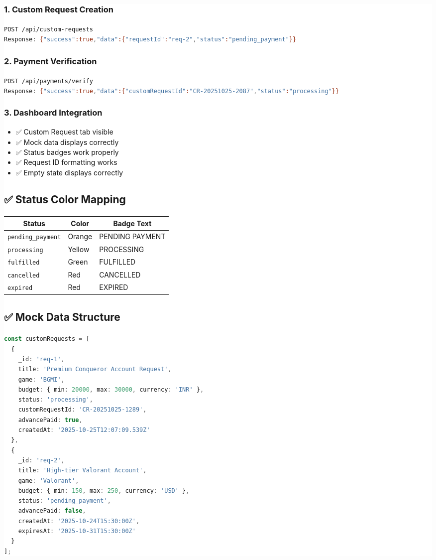 ### **1. Custom Request Creation**
```bash
POST /api/custom-requests
Response: {"success":true,"data":{"requestId":"req-2","status":"pending_payment"}}
```

### **2. Payment Verification**
```bash
POST /api/payments/verify
Response: {"success":true,"data":{"customRequestId":"CR-20251025-2087","status":"processing"}}
```

### **3. Dashboard Integration**
- ✅ Custom Request tab visible
- ✅ Mock data displays correctly
- ✅ Status badges work properly
- ✅ Request ID formatting works
- ✅ Empty state displays correctly

## ✅ **Status Color Mapping**

| Status | Color | Badge Text |
|--------|-------|------------|
| `pending_payment` | Orange | PENDING PAYMENT |
| `processing` | Yellow | PROCESSING |
| `fulfilled` | Green | FULFILLED |
| `cancelled` | Red | CANCELLED |
| `expired` | Red | EXPIRED |

## ✅ **Mock Data Structure**

```typescript
const customRequests = [
  {
    _id: 'req-1',
    title: 'Premium Conqueror Account Request',
    game: 'BGMI',
    budget: { min: 20000, max: 30000, currency: 'INR' },
    status: 'processing',
    customRequestId: 'CR-20251025-1289',
    advancePaid: true,
    createdAt: '2025-10-25T12:07:09.539Z'
  },
  {
    _id: 'req-2',
    title: 'High-tier Valorant Account',
    game: 'Valorant',
    budget: { min: 150, max: 250, currency: 'USD' },
    status: 'pending_payment',
    advancePaid: false,
    createdAt: '2025-10-24T15:30:00Z',
    expiresAt: '2025-10-31T15:30:00Z'
  }
];
```
